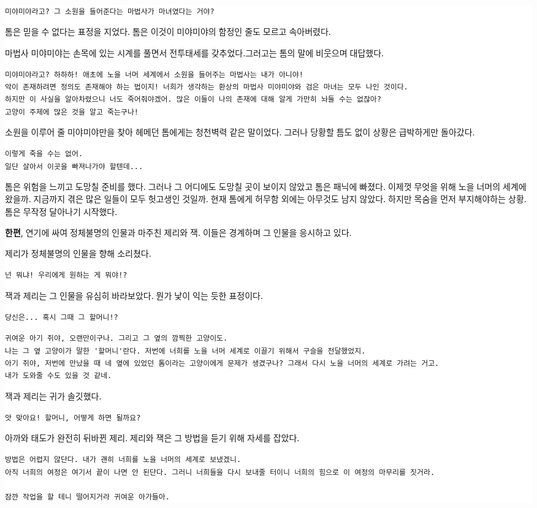 ```
미야미야라고? 그 소원을 들어준다는 마법사가 마녀였다는 거야?
```

톰은 믿을 수 없다는 표정을 지었다. 톰은 이것이 미야미야의 함정인 줄도 모르고 속아버렸다.

마법사 미야미야는 손목에 있는 시계를 풀면서 전투태세를 갖추었다.그러고는 톰의 말에 비웃으며 대답했다.

```
미야미야라고? 하하하! 애초에 노을 너머 세계에서 소원을 들어주는 마법사는 내가 아니야!
악이 존재하려면 정의도 존재해야 하는 법이지! 너희가 생각하는 환상의 마법사 미야미야와 검은 마녀는 모두 나인 것이다.
하지만 이 사실을 알아차렸으니 너도 죽어줘야겠어. 많은 이들이 나의 존재에 대해 알게 가만히 놔둘 수는 없잖아?
고양이 주제에 많은 것을 알고 죽는구나!
```
소원을 이루어 줄 미야미야만을 찾아 헤메던 톰에게는 청천벽력 같은 말이었다.
그러나 당황할 틈도 없이 상황은 급박하게만 돌아갔다. 

```
이렇게 죽을 수는 없어.
일단 살아서 이곳을 빠져나가야 할텐데...
```

톰은 위험을 느끼고 도망칠 준비를 했다. 
그러나 그 어디에도 도망칠 곳이 보이지 않았고 톰은 패닉에 빠졌다.
이제껏 무엇을 위해 노을 너머의 세계에 왔을까. 
지금까지 겪은 많은 일들이 모두 헛고생인 것일까.
현재 톰에게 허무함 외에는 아무것도 남지 않았다.
하지만 목숨을 먼저 부지해야하는 상황.
톰은 무작정 달아나기 시작했다.


**한편**, 연기에 싸여 정체불명의 인물과 마주친 제리와 잭. 이들은 경계하며 그 인물을 응시하고 있다.

제리가 정체불명의 인물을 향해 소리쳤다.  

```
넌 뭐냐! 우리에게 원하는 게 뭐야!?
```

잭과 제리는 그 인물을 유심히 바라보았다. 뭔가 낯이 익는 듯한 표정이다.

```
당신은... 혹시 그때 그 할머니!?
```

```
귀여운 아기 쥐야, 오랜만이구나. 그리고 그 옆의 깜찍한 고양이도.
나는 그 옆 고양이가 말한 '할머니'란다. 저번에 너희를 노을 너머 세계로 이끌기 위해서 구슬을 전달했었지. 
아기 쥐야, 저번에 만났을 때 네 옆에 있었던 톰이라는 고양이에게 문제가 생겼구나? 그래서 다시 노을 너머의 세계로 가려는 거고.
내가 도와줄 수도 있을 것 같네.
```

잭과 제리는 귀가 솔깃했다.

```
앗 맞아요! 할머니, 어떻게 하면 될까요?
```

아까와 태도가 완전히 뒤바뀐 제리. 제리와 잭은 그 방법을 듣기 위해 자세를 잡았다.

```
방법은 어렵지 않단다. 내가 괜히 너희를 노을 너머의 세계로 보냈겠니.
아직 너희의 여정은 여기서 끝이 나면 안 된단다. 그러니 너희들을 다시 보내줄 터이니 너희의 힘으로 이 여정의 마무리를 짓거라.

잠깐 작업을 할 테니 떨어지거라 귀여운 아가들아.
```
